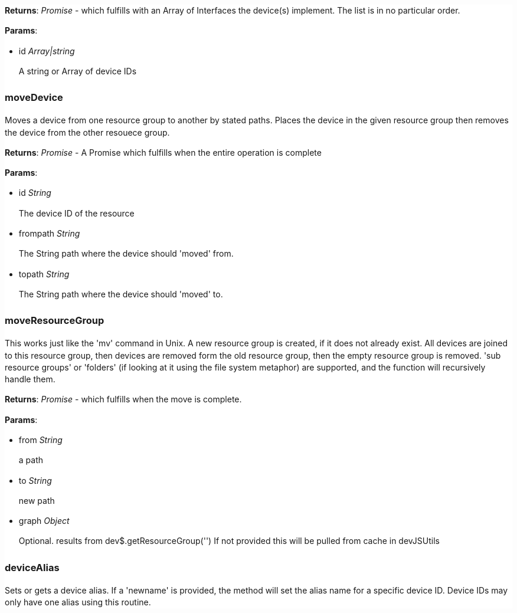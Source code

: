 **Returns**: _Promise_ - which fulfills with an Array of Interfaces the device(s) implement. The list is in no particular order.

**Params**:  
*   id _Array|string_

    A string or Array of device IDs


### moveDevice

Moves a device from one resource group to another by stated paths. Places the device in the given resource group
then removes the device from the other resouece group.

**Returns**: _Promise_ - A Promise which fulfills when the entire operation is complete

**Params**:  
*   id _String_

    The device ID of the resource
*   frompath _String_

    The String path where the device should 'moved' from.
*   topath _String_

    The String path where the device should 'moved' to.


### moveResourceGroup

This works just like the 'mv' command in Unix. A new resource group is created, if it does not already exist. All devices are joined to
this resource group, then devices are removed form the old resource group, then the empty resource group is removed. 'sub resource groups'
or 'folders' (if looking at it using the file system metaphor) are supported, and the function will recursively handle them.

**Returns**: _Promise_ - which fulfills when the move is complete.

**Params**:  
*   from _String_

    a path
*   to _String_

    new path
*   graph _Object_

    Optional. results from dev$.getResourceGroup('') If not provided this will be pulled from
cache in devJSUtils


### deviceAlias

Sets or gets a device alias. If a 'newname' is provided, the method will 
set the alias name for a specific device ID. Device IDs may only have one alias
using this routine.

